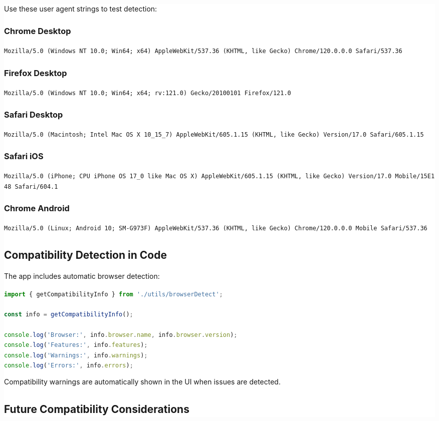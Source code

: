 Use these user agent strings to test detection:

### Chrome Desktop

```
Mozilla/5.0 (Windows NT 10.0; Win64; x64) AppleWebKit/537.36 (KHTML, like Gecko) Chrome/120.0.0.0 Safari/537.36
```

### Firefox Desktop

```
Mozilla/5.0 (Windows NT 10.0; Win64; x64; rv:121.0) Gecko/20100101 Firefox/121.0
```

### Safari Desktop

```
Mozilla/5.0 (Macintosh; Intel Mac OS X 10_15_7) AppleWebKit/605.1.15 (KHTML, like Gecko) Version/17.0 Safari/605.1.15
```

### Safari iOS

```
Mozilla/5.0 (iPhone; CPU iPhone OS 17_0 like Mac OS X) AppleWebKit/605.1.15 (KHTML, like Gecko) Version/17.0 Mobile/15E148 Safari/604.1
```

### Chrome Android

```
Mozilla/5.0 (Linux; Android 10; SM-G973F) AppleWebKit/537.36 (KHTML, like Gecko) Chrome/120.0.0.0 Mobile Safari/537.36
```

## Compatibility Detection in Code

The app includes automatic browser detection:

```typescript
import { getCompatibilityInfo } from './utils/browserDetect';

const info = getCompatibilityInfo();

console.log('Browser:', info.browser.name, info.browser.version);
console.log('Features:', info.features);
console.log('Warnings:', info.warnings);
console.log('Errors:', info.errors);
```

Compatibility warnings are automatically shown in the UI when issues are detected.

## Future Compatibility Considerations
